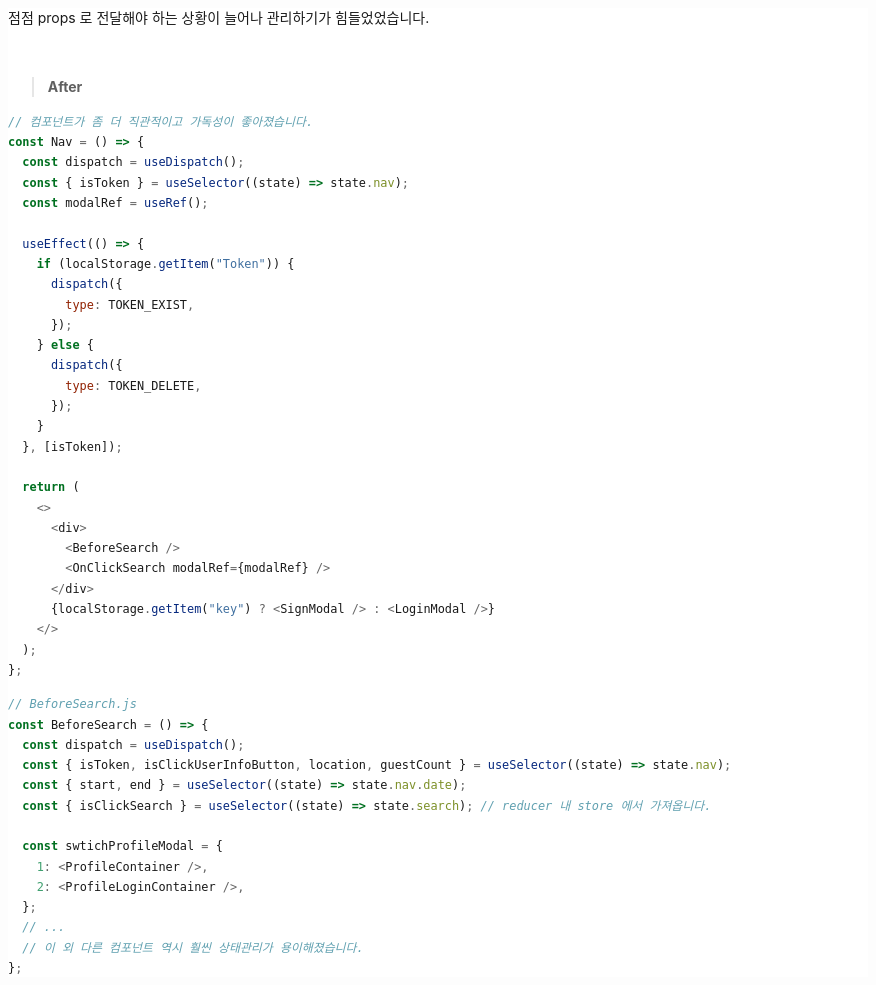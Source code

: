 <p align="justify">
점점 props 로 전달해야 하는 상황이 늘어나 관리하기가 힘들었었습니다.
</p>

<br />

> **After**

```js
// 컴포넌트가 좀 더 직관적이고 가독성이 좋아졌습니다.
const Nav = () => {
  const dispatch = useDispatch();
  const { isToken } = useSelector((state) => state.nav);
  const modalRef = useRef();

  useEffect(() => {
    if (localStorage.getItem("Token")) {
      dispatch({
        type: TOKEN_EXIST,
      });
    } else {
      dispatch({
        type: TOKEN_DELETE,
      });
    }
  }, [isToken]);

  return (
    <>
      <div>
        <BeforeSearch />
        <OnClickSearch modalRef={modalRef} />
      </div>
      {localStorage.getItem("key") ? <SignModal /> : <LoginModal />}
    </>
  );
};
```

```js
// BeforeSearch.js
const BeforeSearch = () => {
  const dispatch = useDispatch();
  const { isToken, isClickUserInfoButton, location, guestCount } = useSelector((state) => state.nav);
  const { start, end } = useSelector((state) => state.nav.date);
  const { isClickSearch } = useSelector((state) => state.search); // reducer 내 store 에서 가져옵니다.

  const swtichProfileModal = {
    1: <ProfileContainer />,
    2: <ProfileLoginContainer />,
  };
  // ...
  // 이 외 다른 컴포넌트 역시 훨씬 상태관리가 용이해졌습니다.
};
```
